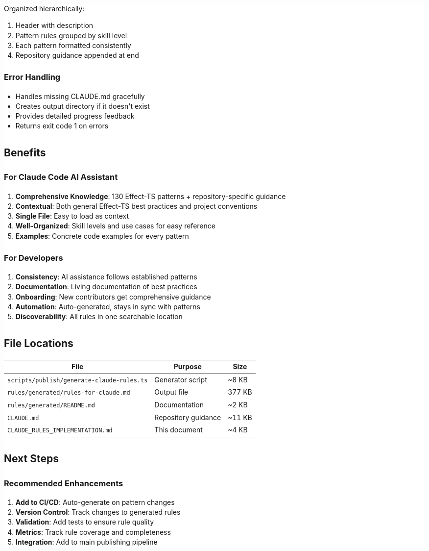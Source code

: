 Organized hierarchically:
1. Header with description
2. Pattern rules grouped by skill level
3. Each pattern formatted consistently
4. Repository guidance appended at end

### Error Handling

- Handles missing CLAUDE.md gracefully
- Creates output directory if it doesn't exist
- Provides detailed progress feedback
- Returns exit code 1 on errors

## Benefits

### For Claude Code AI Assistant

1. **Comprehensive Knowledge**: 130 Effect-TS patterns + repository-specific guidance
2. **Contextual**: Both general Effect-TS best practices and project conventions
3. **Single File**: Easy to load as context
4. **Well-Organized**: Skill levels and use cases for easy reference
5. **Examples**: Concrete code examples for every pattern

### For Developers

1. **Consistency**: AI assistance follows established patterns
2. **Documentation**: Living documentation of best practices
3. **Onboarding**: New contributors get comprehensive guidance
4. **Automation**: Auto-generated, stays in sync with patterns
5. **Discoverability**: All rules in one searchable location

## File Locations

| File | Purpose | Size |
|------|---------|------|
| `scripts/publish/generate-claude-rules.ts` | Generator script | ~8 KB |
| `rules/generated/rules-for-claude.md` | Output file | 377 KB |
| `rules/generated/README.md` | Documentation | ~2 KB |
| `CLAUDE.md` | Repository guidance | ~11 KB |
| `CLAUDE_RULES_IMPLEMENTATION.md` | This document | ~4 KB |

## Next Steps

### Recommended Enhancements

1. **Add to CI/CD**: Auto-generate on pattern changes
2. **Version Control**: Track changes to generated rules
3. **Validation**: Add tests to ensure rule quality
4. **Metrics**: Track rule coverage and completeness
5. **Integration**: Add to main publishing pipeline
